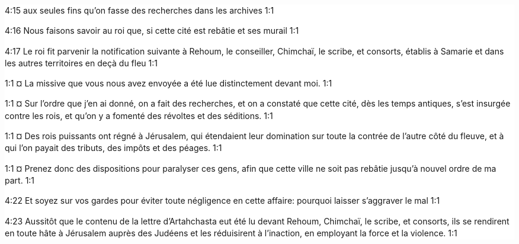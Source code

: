<span class="marginnote nb" label="4:15" name="4:15">4:15</span><span style="display:none">¤4:15¤</span>
 aux seules fins qu’on fasse des recherches dans les archives 
<span class="marginnote nb" label="1:1" name="1:1">1:1</span><span style="display:none">¤1:1¤</span>

<span class="marginnote nb" label="4:16" name="4:16">4:16</span><span style="display:none">¤4:16¤</span>
 Nous faisons savoir au roi que, si cette cité est rebâtie et ses murail
<span class="marginnote nb" label="1:1" name="1:1">1:1</span><span style="display:none">¤1:1¤</span>

<span class="marginnote nb" label="4:17" name="4:17">4:17</span><span style="display:none">¤4:17¤</span>
 Le roi fit parvenir la notification suivante à Rehoum, le conseiller, Chimchaï, le scribe, et consorts, établis à Samarie et dans les autres territoires en deçà du fleu
<span class="marginnote nb" label="1:1" name="1:1">1:1</span><span style="display:none">¤1:1¤</span>

<span class="marginnote nb" label="1:1" name="1:1">1:1</span><span style="display:none">¤1:1¤</span>
¤ La missive que vous nous avez envoyée a été lue distinctement devant moi.
<span class="marginnote nb" label="1:1" name="1:1">1:1</span><span style="display:none">¤1:1¤</span>

<span class="marginnote nb" label="1:1" name="1:1">1:1</span><span style="display:none">¤1:1¤</span>
¤ Sur l’ordre que j’en ai donné, on a fait des recherches, et on a constaté que cette cité, dès les temps antiques, s’est insurgée contre les rois, et qu’on y a fomenté des révoltes et des séditions.
<span class="marginnote nb" label="1:1" name="1:1">1:1</span><span style="display:none">¤1:1¤</span>

<span class="marginnote nb" label="1:1" name="1:1">1:1</span><span style="display:none">¤1:1¤</span>
¤ Des rois puissants ont régné à Jérusalem, qui étendaient leur domination sur toute la contrée de l’autre côté du fleuve, et à qui l’on payait des tributs, des impôts et des péages.
<span class="marginnote nb" label="1:1" name="1:1">1:1</span><span style="display:none">¤1:1¤</span>

<span class="marginnote nb" label="1:1" name="1:1">1:1</span><span style="display:none">¤1:1¤</span>
¤ Prenez donc des dispositions pour paralyser ces gens, afin que cette ville ne soit pas rebâtie jusqu’à nouvel ordre de ma part.
<span class="marginnote nb" label="1:1" name="1:1">1:1</span><span style="display:none">¤1:1¤</span>

<span class="marginnote nb" label="4:22" name="4:22">4:22</span><span style="display:none">¤4:22¤</span>
 Et soyez sur vos gardes pour éviter toute négligence en cette affaire: pourquoi laisser s’aggraver le mal 
<span class="marginnote nb" label="1:1" name="1:1">1:1</span><span style="display:none">¤1:1¤</span>

<span class="marginnote nb" label="4:23" name="4:23">4:23</span><span style="display:none">¤4:23¤</span>
 Aussitôt que le contenu de la lettre d’Artahchasta eut été lu devant Rehoum, Chimchaï, le scribe, et consorts, ils se rendirent en toute hâte à Jérusalem auprès des Judéens et les réduisirent à l’inaction, en employant la force et la violence.
<span class="marginnote nb" label="1:1" name="1:1">1:1</span><span style="display:none">¤1:1¤</span>
